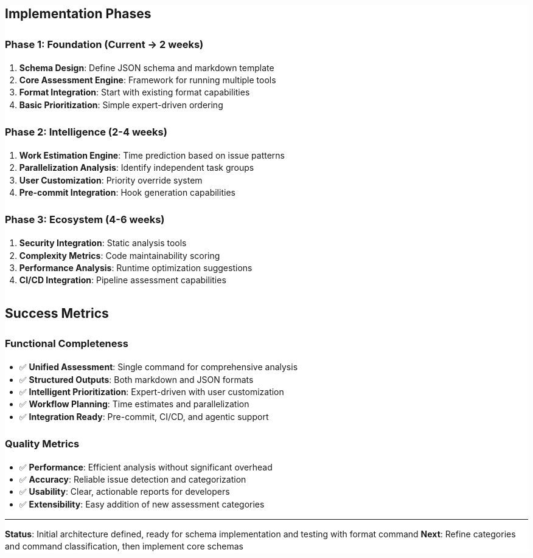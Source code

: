 ## Implementation Phases

### Phase 1: Foundation (Current → 2 weeks)

1. **Schema Design**: Define JSON schema and markdown template
2. **Core Assessment Engine**: Framework for running multiple tools
3. **Format Integration**: Start with existing format capabilities
4. **Basic Prioritization**: Simple expert-driven ordering

### Phase 2: Intelligence (2-4 weeks)

1. **Work Estimation Engine**: Time prediction based on issue patterns
2. **Parallelization Analysis**: Identify independent task groups
3. **User Customization**: Priority override system
4. **Pre-commit Integration**: Hook generation capabilities

### Phase 3: Ecosystem (4-6 weeks)

1. **Security Integration**: Static analysis tools
2. **Complexity Metrics**: Code maintainability scoring
3. **Performance Analysis**: Runtime optimization suggestions
4. **CI/CD Integration**: Pipeline assessment capabilities

## Success Metrics

### Functional Completeness

- ✅ **Unified Assessment**: Single command for comprehensive analysis
- ✅ **Structured Outputs**: Both markdown and JSON formats
- ✅ **Intelligent Prioritization**: Expert-driven with user customization
- ✅ **Workflow Planning**: Time estimates and parallelization
- ✅ **Integration Ready**: Pre-commit, CI/CD, and agentic support

### Quality Metrics

- ✅ **Performance**: Efficient analysis without significant overhead
- ✅ **Accuracy**: Reliable issue detection and categorization
- ✅ **Usability**: Clear, actionable reports for developers
- ✅ **Extensibility**: Easy addition of new assessment categories

---

**Status**: Initial architecture defined, ready for schema implementation and testing with format command
**Next**: Refine categories and command classification, then implement core schemas
